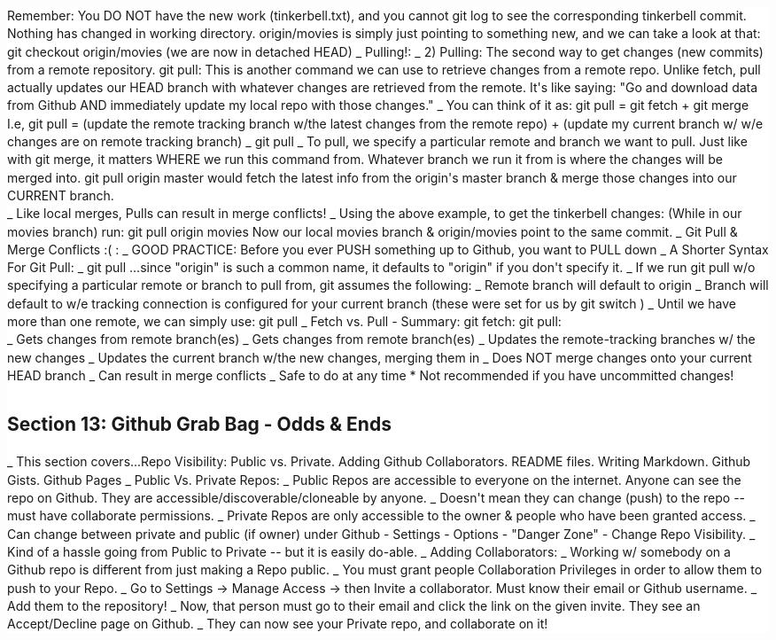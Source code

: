 Remember: You DO NOT have the new work (tinkerbell.txt), and you cannot git log to see the corresponding tinkerbell commit. Nothing has changed in working directory.
origin/movies is simply just pointing to something new, and we can take a look at that: git checkout origin/movies (we are now in detached HEAD)
_ Pulling!:
_ 2) Pulling: The second way to get changes (new commits) from a remote repository.
git pull: This is another command we can use to retrieve changes from a remote repo. Unlike fetch, pull actually updates our HEAD branch with whatever changes
are retrieved from the remote. It's like saying: "Go and download data from Github AND immediately update my local repo with those changes."
_ You can think of it as: git pull = git fetch + git merge
I.e, git pull = (update the remote tracking branch w/the latest changes from the remote repo) + (update my current branch w/ w/e changes are on remote tracking branch)
_ git pull <remote> <branch>
_ To pull, we specify a particular remote and branch we want to pull. Just like with git merge, it matters WHERE we run this command from.
Whatever branch we run it from is where the changes will be merged into.
git pull origin master would fetch the latest info from the origin's master branch & merge those changes into our CURRENT branch.  
 _ Like local merges, Pulls can result in merge conflicts!
_ Using the above example, to get the tinkerbell changes: (While in our movies branch) run: git pull origin movies
Now our local movies branch & origin/movies point to the same commit.
_ Git Pull & Merge Conflicts :( :
_ GOOD PRACTICE: Before you ever PUSH something up to Github, you want to PULL down
_ A Shorter Syntax For Git Pull:
_ git pull <remote> <branch>...since "origin" is such a common <remote> name, it defaults to "origin" if you don't specify it.
_ If we run git pull w/o specifying a particular remote or branch to pull from, git assumes the following:
_ Remote branch will default to origin
_ Branch will default to w/e tracking connection is configured for your current branch (these were set for us by git switch <branch>)
_ Until we have more than one remote, we can simply use: git pull
_ Fetch vs. Pull - Summary:
git fetch: git pull:  
 _ Gets changes from remote branch(es) _ Gets changes from remote branch(es)
_ Updates the remote-tracking branches w/ the new changes _ Updates the current branch w/the new changes, merging them in
_ Does NOT merge changes onto your current HEAD branch _ Can result in merge conflicts
_ Safe to do at any time \* Not recommended if you have uncommitted changes!

## Section 13: Github Grab Bag - Odds & Ends

_ This section covers...Repo Visibility: Public vs. Private. Adding Github Collaborators. README files. Writing Markdown. Github Gists. Github Pages
_ Public Vs. Private Repos:
_ Public Repos are accessible to everyone on the internet. Anyone can see the repo on Github. They are accessible/discoverable/cloneable by anyone.
_ Doesn't mean they can change (push) to the repo -- must have collaborate permissions.
_ Private Repos are only accessible to the owner & people who have been granted access.
_ Can change between private and public (if owner) under Github - Settings - Options - "Danger Zone" - Change Repo Visibility.
_ Kind of a hassle going from Public to Private -- but it is easily do-able.
_ Adding Collaborators:
_ Working w/ somebody on a Github repo is different from just making a Repo public.
_ You must grant people Collaboration Privileges in order to allow them to push to your Repo.
_ Go to Settings -> Manage Access -> then Invite a collaborator. Must know their email or Github username.
_ Add them to the repository!
_ Now, that person must go to their email and click the link on the given invite. They see an Accept/Decline page on Github.
_ They can now see your Private repo, and collaborate on it!